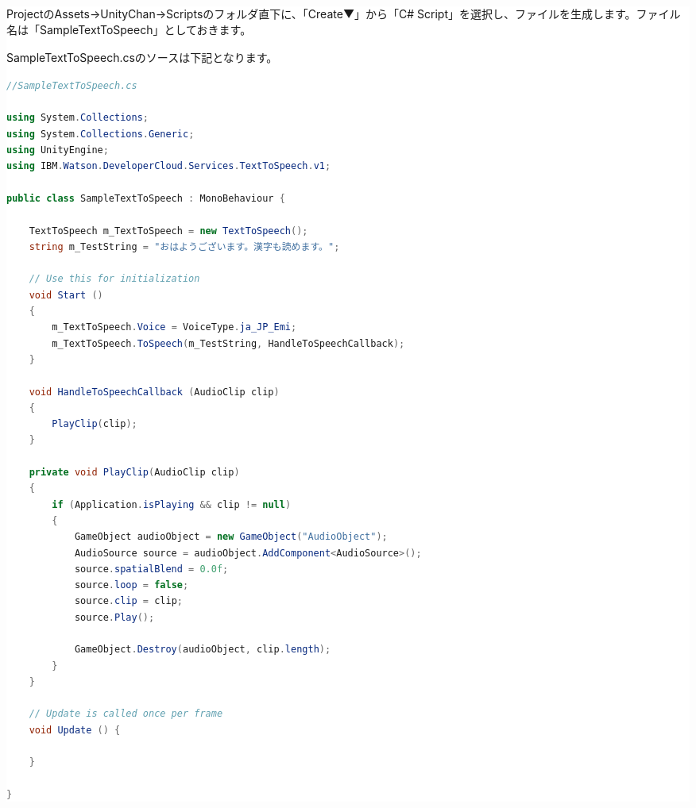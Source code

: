 ProjectのAssets->UnityChan->Scriptsのフォルダ直下に、「Create▼」から「C# Script」を選択し、ファイルを生成します。ファイル名は「SampleTextToSpeech」としておきます。

SampleTextToSpeech.csのソースは下記となります。

```C#
//SampleTextToSpeech.cs

using System.Collections;
using System.Collections.Generic;
using UnityEngine;
using IBM.Watson.DeveloperCloud.Services.TextToSpeech.v1;

public class SampleTextToSpeech : MonoBehaviour {

	TextToSpeech m_TextToSpeech = new TextToSpeech();
	string m_TestString = "おはようございます。漢字も読めます。";

	// Use this for initialization
	void Start ()
	{
		m_TextToSpeech.Voice = VoiceType.ja_JP_Emi;
		m_TextToSpeech.ToSpeech(m_TestString, HandleToSpeechCallback);
	}

	void HandleToSpeechCallback (AudioClip clip)
	{
		PlayClip(clip);
	}

	private void PlayClip(AudioClip clip)
	{
		if (Application.isPlaying && clip != null)
		{
			GameObject audioObject = new GameObject("AudioObject");
			AudioSource source = audioObject.AddComponent<AudioSource>();
			source.spatialBlend = 0.0f;
			source.loop = false;
			source.clip = clip;
			source.Play();

			GameObject.Destroy(audioObject, clip.length);
		}
	}

	// Update is called once per frame
	void Update () {

	}

}
```

